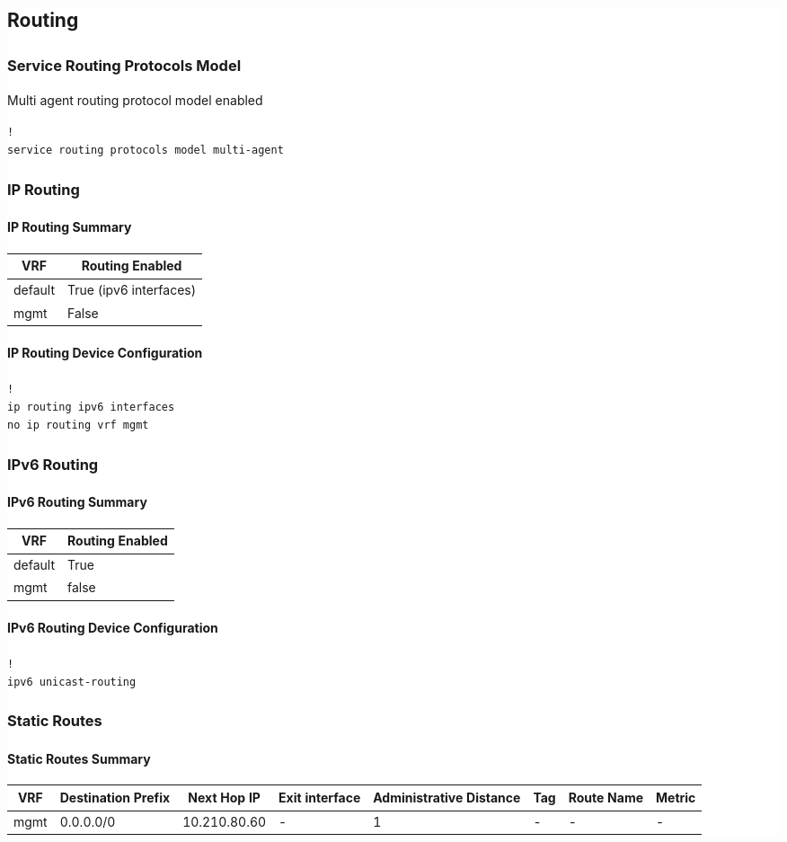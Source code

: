 ## Routing

### Service Routing Protocols Model

Multi agent routing protocol model enabled

```eos
!
service routing protocols model multi-agent
```

### IP Routing

#### IP Routing Summary

| VRF | Routing Enabled |
| --- | --------------- |
| default | True (ipv6 interfaces) |
| mgmt | False |

#### IP Routing Device Configuration

```eos
!
ip routing ipv6 interfaces
no ip routing vrf mgmt
```

### IPv6 Routing

#### IPv6 Routing Summary

| VRF | Routing Enabled |
| --- | --------------- |
| default | True |
| mgmt | false |

#### IPv6 Routing Device Configuration

```eos
!
ipv6 unicast-routing
```

### Static Routes

#### Static Routes Summary

| VRF | Destination Prefix | Next Hop IP | Exit interface | Administrative Distance | Tag | Route Name | Metric |
| --- | ------------------ | ----------- | -------------- | ----------------------- | --- | ---------- | ------ |
| mgmt | 0.0.0.0/0 | 10.210.80.60 | - | 1 | - | - | - |
